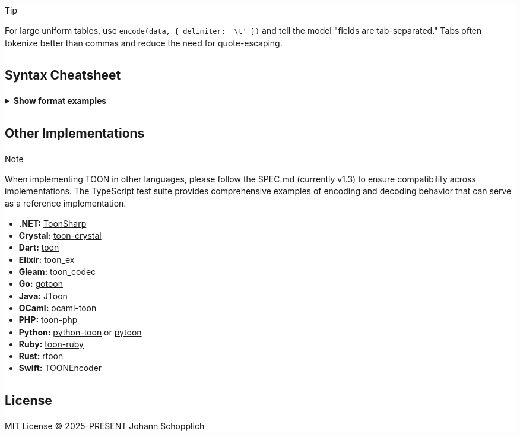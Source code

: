 > [!TIP]
> For large uniform tables, use `encode(data, { delimiter: '\t' })` and tell the model "fields are tab-separated." Tabs often tokenize better than commas and reduce the need for quote-escaping.

## Syntax Cheatsheet

<details><summary><strong>Show format examples</strong></summary></details>

## Other Implementations

> [!NOTE]
> When implementing TOON in other languages, please follow the [SPEC.md](./SPEC.md) (currently v1.3) to ensure compatibility across implementations. The [TypeScript test suite](./packages/toon/test) provides comprehensive examples of encoding and decoding behavior that can serve as a reference implementation.

- **.NET:** [ToonSharp](https://github.com/0xZunia/ToonSharp)
- **Crystal:** [toon-crystal](https://github.com/mamantoha/toon-crystal)
- **Dart:** [toon](https://github.com/wisamidris77/toon)
- **Elixir:** [toon_ex](https://github.com/kentaro/toon_ex)
- **Gleam:** [toon_codec](https://github.com/axelbellec/toon_codec)
- **Go:** [gotoon](https://github.com/alpkeskin/gotoon)
- **Java:** [JToon](https://github.com/felipestanzani/JToon)
- **OCaml:** [ocaml-toon](https://github.com/davesnx/ocaml-toon)
- **PHP:** [toon-php](https://github.com/HelgeSverre/toon-php)
- **Python:** [python-toon](https://github.com/xaviviro/python-toon) or [pytoon](https://github.com/bpradana/pytoon)
- **Ruby:** [toon-ruby](https://github.com/andrepcg/toon-ruby)
- **Rust:** [rtoon](https://github.com/shreyasbhat0/rtoon)
- **Swift:** [TOONEncoder](https://github.com/mattt/TOONEncoder)

## License

[MIT](./LICENSE) License © 2025-PRESENT [Johann Schopplich](https://github.com/johannschopplich)
